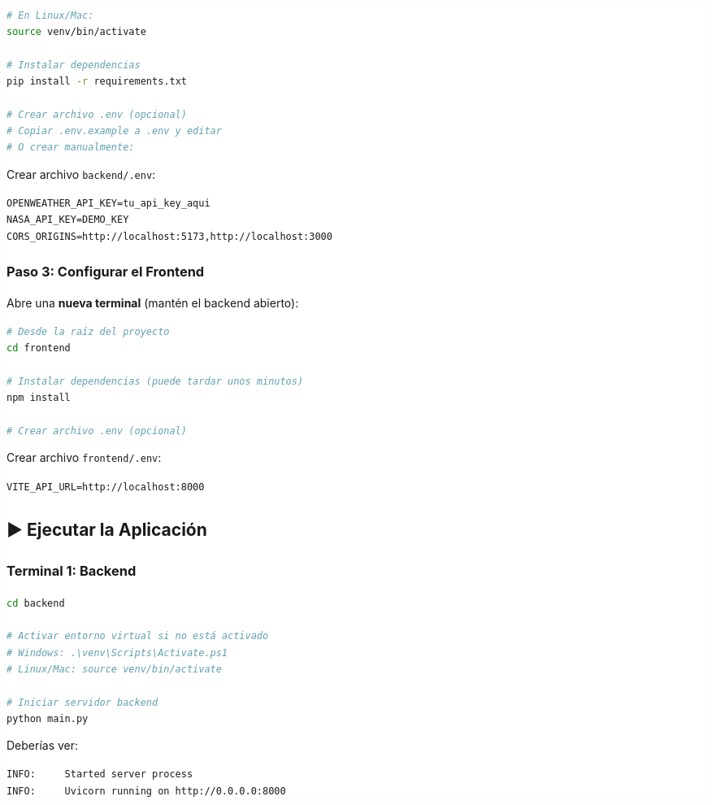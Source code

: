 ```bash
# En Linux/Mac:
source venv/bin/activate

# Instalar dependencias
pip install -r requirements.txt

# Crear archivo .env (opcional)
# Copiar .env.example a .env y editar
# O crear manualmente:
```

Crear archivo `backend/.env`:
```
OPENWEATHER_API_KEY=tu_api_key_aqui
NASA_API_KEY=DEMO_KEY
CORS_ORIGINS=http://localhost:5173,http://localhost:3000
```

### Paso 3: Configurar el Frontend

Abre una **nueva terminal** (mantén el backend abierto):

```bash
# Desde la raíz del proyecto
cd frontend

# Instalar dependencias (puede tardar unos minutos)
npm install

# Crear archivo .env (opcional)
```

Crear archivo `frontend/.env`:
```
VITE_API_URL=http://localhost:8000
```

## ▶️ Ejecutar la Aplicación

### Terminal 1: Backend

```bash
cd backend

# Activar entorno virtual si no está activado
# Windows: .\venv\Scripts\Activate.ps1
# Linux/Mac: source venv/bin/activate

# Iniciar servidor backend
python main.py
```

Deberías ver:
```
INFO:     Started server process
INFO:     Uvicorn running on http://0.0.0.0:8000
```
